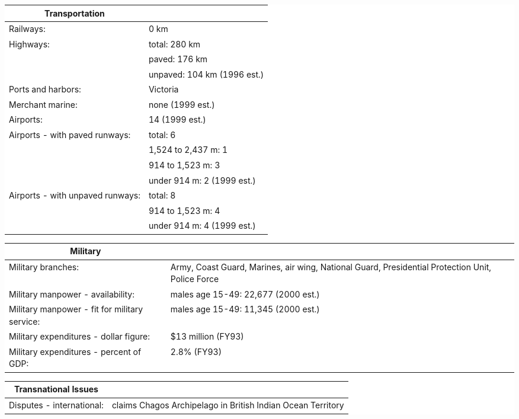 | Transportation |   |
| --- | --- |
| Railways: | 0 km |
| Highways: | total: 280 km |
|  | paved: 176 km |
|  | unpaved: 104 km (1996 est.) |
| Ports and harbors: | Victoria |
| Merchant marine: | none (1999 est.) |
| Airports: | 14 (1999 est.) |
| Airports - with paved runways: | total: 6 |
|  | 1,524 to 2,437 m: 1 |
|  | 914 to 1,523 m: 3 |
|  | under 914 m: 2 (1999 est.) |
| Airports - with unpaved runways: | total: 8 |
|  | 914 to 1,523 m: 4 |
|  | under 914 m: 4 (1999 est.) |

| Military |   |
| --- | --- |
| Military branches: | Army, Coast Guard, Marines, air wing, National Guard, Presidential Protection Unit, Police Force |
| Military manpower - availability: | males age 15-49: 22,677 (2000 est.) |
| Military manpower - fit for military service: | males age 15-49: 11,345 (2000 est.) |
| Military expenditures - dollar figure: | $13 million (FY93) |
| Military expenditures - percent of GDP: | 2.8% (FY93) |

| Transnational Issues |   |
| --- | --- |
| Disputes - international: | claims Chagos Archipelago in British Indian Ocean Territory |
